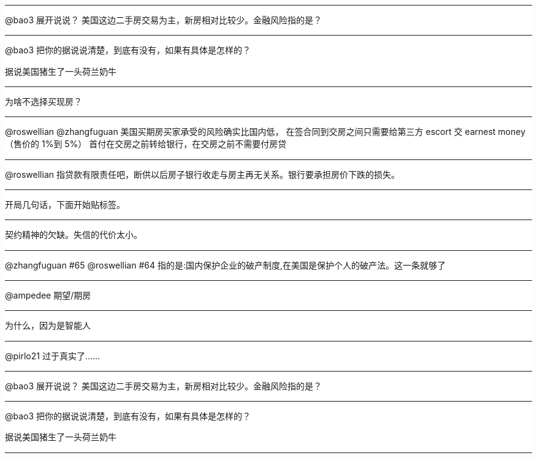 ---------------------------------------------------

@bao3 展开说说？ 美国这边二手房交易为主，新房相对比较少。金融风险指的是？

---------------------------------------------------

@bao3 把你的据说说清楚，到底有没有，如果有具体是怎样的？

据说美国猪生了一头荷兰奶牛

---------------------------------------------------

为啥不选择买现房？

---------------------------------------------------

@roswellian 
@zhangfuguan 
美国买期房买家承受的风险确实比国内低，
在签合同到交房之间只需要给第三方 escort 交 earnest money （售价的 1%到 5%）
首付在交房之前转给银行，在交房之前不需要付房贷

---------------------------------------------------

@roswellian 指贷款有限责任吧，断供以后房子银行收走与房主再无关系。银行要承担房价下跌的损失。

---------------------------------------------------

开局几句话，下面开始贴标签。

---------------------------------------------------

契约精神的欠缺。失信的代价太小。

---------------------------------------------------

@zhangfuguan #65 @roswellian #64 指的是:国内保护企业的破产制度,在美国是保护个人的破产法。这一条就够了

---------------------------------------------------

@ampedee 期望/期房

---------------------------------------------------

为什么，因为是智能人

---------------------------------------------------

@pirlo21 过于真实了……

---------------------------------------------------

@bao3 展开说说？ 美国这边二手房交易为主，新房相对比较少。金融风险指的是？

---------------------------------------------------

@bao3 把你的据说说清楚，到底有没有，如果有具体是怎样的？

据说美国猪生了一头荷兰奶牛

---------------------------------------------------
